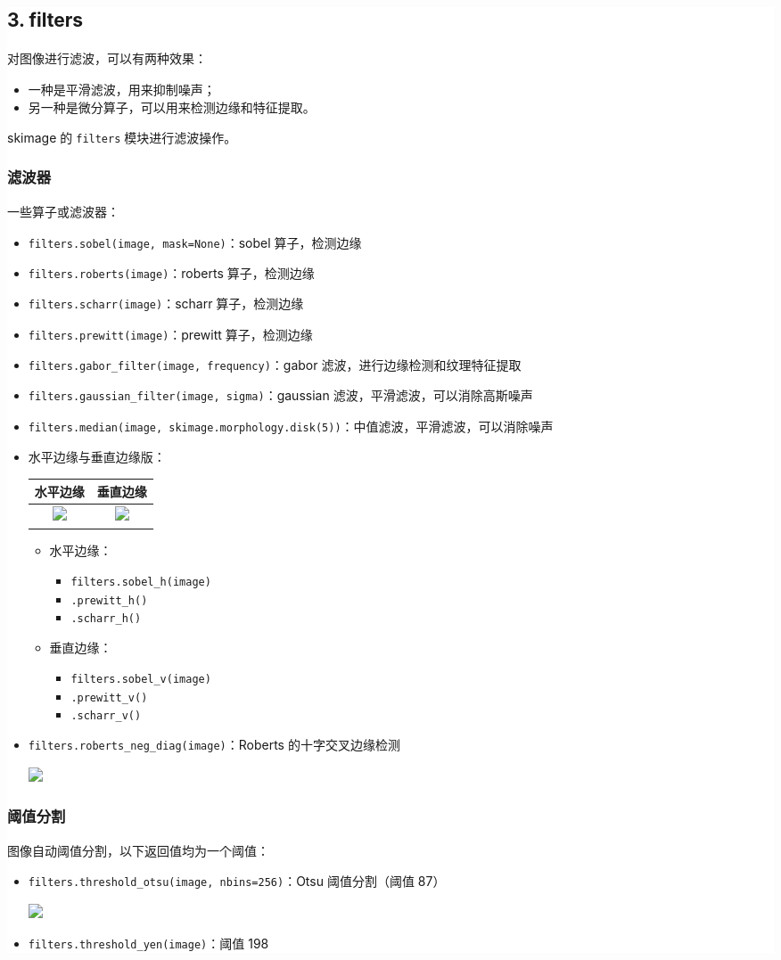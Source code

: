 ## 3. filters

对图像进行滤波，可以有两种效果：

- 一种是平滑滤波，用来抑制噪声；
- 另一种是微分算子，可以用来检测边缘和特征提取。

skimage 的 `filters` 模块进行滤波操作。

### 滤波器

一些算子或滤波器：

-   `filters.sobel(image, mask=None)`：sobel 算子，检测边缘

-   `filters.roberts(image)`：roberts 算子，检测边缘

-   `filters.scharr(image)`：scharr 算子，检测边缘

-   `filters.prewitt(image)`：prewitt 算子，检测边缘

-   `filters.gabor_filter(image, frequency)`：gabor 滤波，进行边缘检测和纹理特征提取

-   `filters.gaussian_filter(image, sigma)`：gaussian 滤波，平滑滤波，可以消除高斯噪声

-   `filters.median(image, skimage.morphology.disk(5))`：中值滤波，平滑滤波，可以消除噪声

-   水平边缘与垂直边缘版：

    |                        水平边缘                        |                        垂直边缘                        |
    | :----------------------------------------------------: | :----------------------------------------------------: |
    | ![](https://chua-n.gitee.io/figure-bed/notebook/Python/588-1.png) | ![](https://chua-n.gitee.io/figure-bed/notebook/Python/588-2.png) |

    -   水平边缘：

        -   `filters.sobel_h(image)`
        -   `.prewitt_h()`
        -   `.scharr_h()`

    -   垂直边缘：
        -   `filters.sobel_v(image)`
        -   `.prewitt_v()`
        -   `.scharr_v()`

-   `filters.roberts_neg_diag(image)`：Roberts 的十字交叉边缘检测

    ![](https://chua-n.gitee.io/figure-bed/notebook/Python/589.png)

### 阈值分割

图像自动阈值分割，以下返回值均为一个阈值：

-   `filters.threshold_otsu(image, nbins=256)`：Otsu 阈值分割（阈值 87）

    ![](https://chua-n.gitee.io/figure-bed/notebook/Python/590.png)

-   `filters.threshold_yen(image)`：阈值 198
